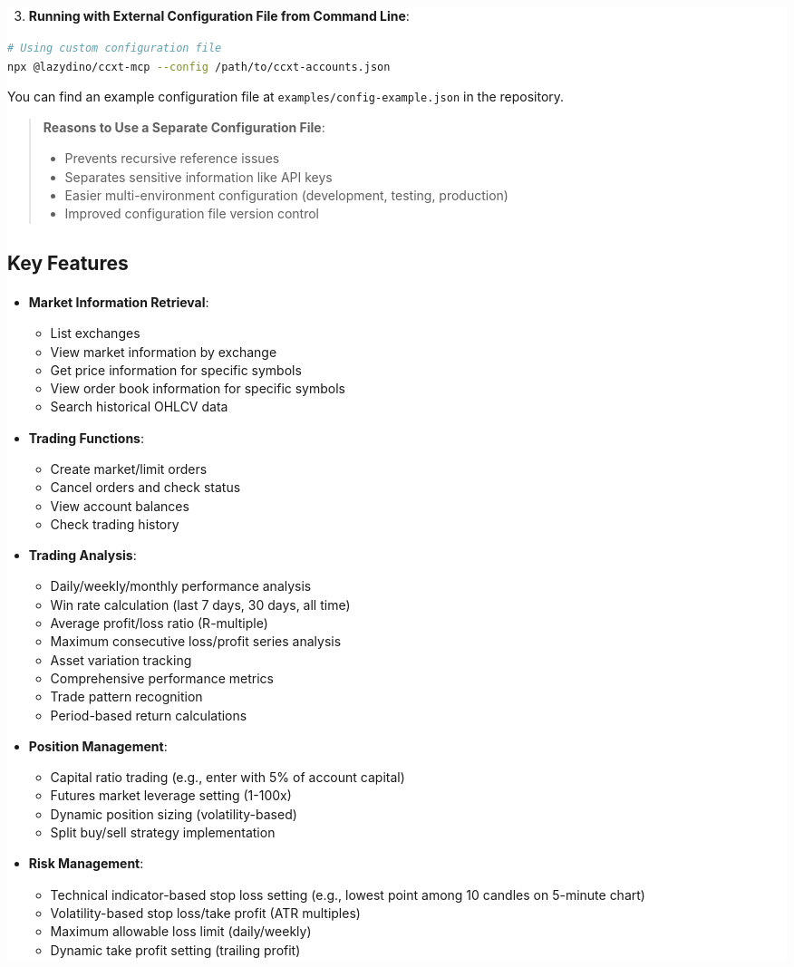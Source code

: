 3. **Running with External Configuration File from Command Line**:

```bash
# Using custom configuration file
npx @lazydino/ccxt-mcp --config /path/to/ccxt-accounts.json
```

You can find an example configuration file at `examples/config-example.json` in the repository.

> **Reasons to Use a Separate Configuration File**:
>
> - Prevents recursive reference issues
> - Separates sensitive information like API keys
> - Easier multi-environment configuration (development, testing, production)
> - Improved configuration file version control

## Key Features

- **Market Information Retrieval**:

  - List exchanges
  - View market information by exchange
  - Get price information for specific symbols
  - View order book information for specific symbols
  - Search historical OHLCV data

- **Trading Functions**:

  - Create market/limit orders
  - Cancel orders and check status
  - View account balances
  - Check trading history

- **Trading Analysis**:

  - Daily/weekly/monthly performance analysis
  - Win rate calculation (last 7 days, 30 days, all time)
  - Average profit/loss ratio (R-multiple)
  - Maximum consecutive loss/profit series analysis
  - Asset variation tracking
  - Comprehensive performance metrics
  - Trade pattern recognition
  - Period-based return calculations

- **Position Management**:

  - Capital ratio trading (e.g., enter with 5% of account capital)
  - Futures market leverage setting (1-100x)
  - Dynamic position sizing (volatility-based)
  - Split buy/sell strategy implementation

- **Risk Management**:
  - Technical indicator-based stop loss setting (e.g., lowest point among 10 candles on 5-minute chart)
  - Volatility-based stop loss/take profit (ATR multiples)
  - Maximum allowable loss limit (daily/weekly)
  - Dynamic take profit setting (trailing profit)
